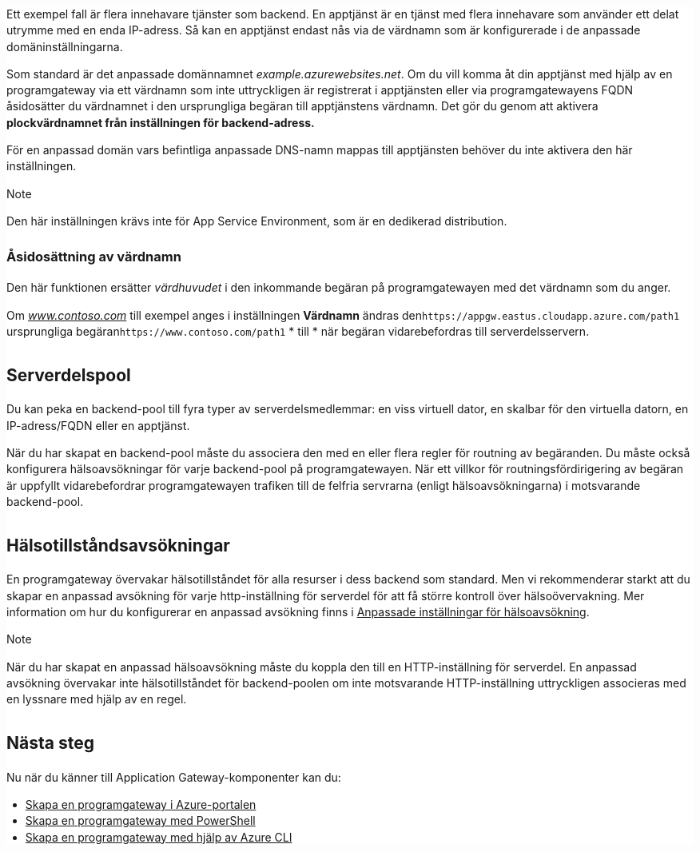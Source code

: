 Ett exempel fall är flera innehavare tjänster som backend. En apptjänst är en tjänst med flera innehavare som använder ett delat utrymme med en enda IP-adress. Så kan en apptjänst endast nås via de värdnamn som är konfigurerade i de anpassade domäninställningarna.

Som standard är det anpassade domännamnet *example.azurewebsites.net*. Om du vill komma åt din apptjänst med hjälp av en programgateway via ett värdnamn som inte uttryckligen är registrerat i apptjänsten eller via programgatewayens FQDN åsidosätter du värdnamnet i den ursprungliga begäran till apptjänstens värdnamn. Det gör du genom att aktivera **plockvärdnamnet från inställningen för backend-adress.**

För en anpassad domän vars befintliga anpassade DNS-namn mappas till apptjänsten behöver du inte aktivera den här inställningen.

> [!NOTE]
> Den här inställningen krävs inte för App Service Environment, som är en dedikerad distribution.

### <a name="host-name-override"></a>Åsidosättning av värdnamn

Den här funktionen ersätter *värdhuvudet* i den inkommande begäran på programgatewayen med det värdnamn som du anger.

Om *www.contoso.com* till exempel anges i inställningen **Värdnamn** ändras den`https://appgw.eastus.cloudapp.azure.com/path1` ursprungliga begäran`https://www.contoso.com/path1` * till * när begäran vidarebefordras till serverdelsservern.

## <a name="back-end-pool"></a>Serverdelspool

Du kan peka en backend-pool till fyra typer av serverdelsmedlemmar: en viss virtuell dator, en skalbar för den virtuella datorn, en IP-adress/FQDN eller en apptjänst. 

När du har skapat en backend-pool måste du associera den med en eller flera regler för routning av begäranden. Du måste också konfigurera hälsoavsökningar för varje backend-pool på programgatewayen. När ett villkor för routningsfördirigering av begäran är uppfyllt vidarebefordrar programgatewayen trafiken till de felfria servrarna (enligt hälsoavsökningarna) i motsvarande backend-pool.

## <a name="health-probes"></a>Hälsotillståndsavsökningar

En programgateway övervakar hälsotillståndet för alla resurser i dess backend som standard. Men vi rekommenderar starkt att du skapar en anpassad avsökning för varje http-inställning för serverdel för att få större kontroll över hälsoövervakning. Mer information om hur du konfigurerar en anpassad avsökning finns i [Anpassade inställningar för hälsoavsökning](application-gateway-probe-overview.md#custom-health-probe-settings).

> [!NOTE]
> När du har skapat en anpassad hälsoavsökning måste du koppla den till en HTTP-inställning för serverdel. En anpassad avsökning övervakar inte hälsotillståndet för backend-poolen om inte motsvarande HTTP-inställning uttryckligen associeras med en lyssnare med hjälp av en regel.

## <a name="next-steps"></a>Nästa steg

Nu när du känner till Application Gateway-komponenter kan du:

- [Skapa en programgateway i Azure-portalen](quick-create-portal.md)
- [Skapa en programgateway med PowerShell](quick-create-powershell.md)
- [Skapa en programgateway med hjälp av Azure CLI](quick-create-cli.md)
